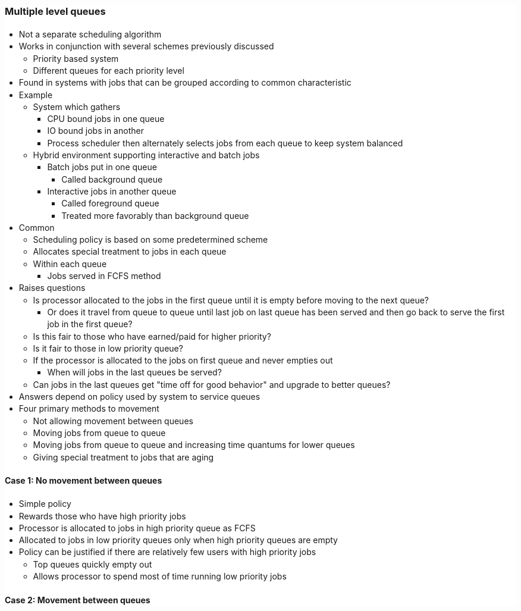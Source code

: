 ### Multiple level queues

- Not a separate scheduling algorithm
- Works in conjunction with several schemes previously discussed
	- Priority based system
	- Different queues for each priority level
- Found in systems with jobs that can be grouped according to common characteristic
- Example
	- System which gathers
		- CPU bound jobs in one queue
		- IO bound jobs in another
		- Process scheduler then alternately selects jobs from each queue to keep system balanced
	- Hybrid environment supporting interactive and batch jobs
		- Batch jobs put in one queue
			- Called background queue
		- Interactive jobs in another queue
			- Called foreground queue
			- Treated more favorably than background queue
- Common
	- Scheduling policy is based on some predetermined scheme
	- Allocates special treatment to jobs in each queue
	- Within each queue
		- Jobs served in FCFS method
- Raises questions
	- Is processor allocated to the jobs in the first queue until it is empty before moving to the next queue?
		- Or does it travel from queue to queue until last job on last queue has been served and then go back to serve the first job in the first queue?
	- Is this fair to those who have earned/paid for higher priority?
	- Is it fair to those in low priority queue?
	- If the processor is allocated to the jobs on first queue and never empties out
		- When will jobs in the last queues be served?
	- Can jobs in the last queues get "time off for good behavior" and upgrade to better queues?
- Answers depend on policy used by system to service queues
- Four primary methods to movement
	- Not allowing movement between queues
	- Moving jobs from queue to queue
	- Moving jobs from queue to queue and increasing time quantums for lower queues
	- Giving special treatment to jobs that are aging

#### Case 1: No movement between queues

- Simple policy
- Rewards those who have high priority jobs
- Processor is allocated to jobs in high priority queue as FCFS
- Allocated to jobs in low priority queues only when high priority queues are empty
- Policy can be justified if there are relatively few users with high priority jobs
	- Top queues quickly empty out
	- Allows processor to spend most of time running low priority jobs

#### Case 2: Movement between queues
